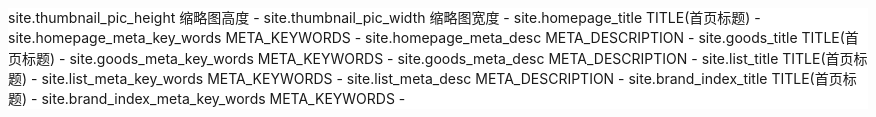 <tr>
<td>site.thumbnail_pic_height</td>
<td>缩略图高度</td>
<td>-</td>
</tr>
<tr>
<td>site.thumbnail_pic_width</td>
<td>缩略图宽度</td>
<td>-</td>
</tr>
<tr>
<td>site.homepage_title</td>
<td>TITLE(首页标题)</td>
<td>-</td>
</tr>
<tr>
<td>site.homepage_meta_key_words</td>
<td>META_KEYWORDS</td>
<td>-</td>
</tr>
<tr>
<td>site.homepage_meta_desc</td>
<td>META_DESCRIPTION</td>
<td>-</td>
</tr>
<tr>
<td>site.goods_title</td>
<td>TITLE(首页标题)</td>
<td>-</td>
</tr>
<tr>
<td>site.goods_meta_key_words</td>
<td>META_KEYWORDS</td>
<td>-</td>
</tr>
<tr>
<td>site.goods_meta_desc</td>
<td>META_DESCRIPTION</td>
<td>-</td>
</tr>
<tr>
<td>site.list_title</td>
<td>TITLE(首页标题)</td>
<td>-</td>
</tr>
<tr>
<td>site.list_meta_key_words</td>
<td>META_KEYWORDS</td>
<td>-</td>
</tr>
<tr>
<td>site.list_meta_desc</td>
<td>META_DESCRIPTION</td>
<td>-</td>
</tr>
<tr>
<td>site.brand_index_title</td>
<td>TITLE(首页标题)</td>
<td>-</td>
</tr>
<tr>
<td>site.brand_index_meta_key_words</td>
<td>META_KEYWORDS</td>
<td>-</td>